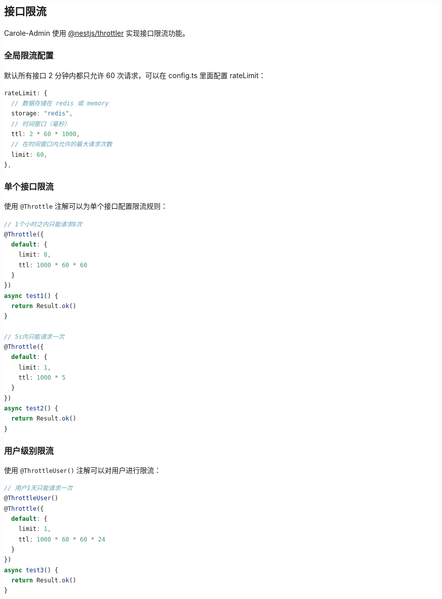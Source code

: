 ## 接口限流

Carole-Admin 使用 [@nestjs/throttler](https://docs.nestjs.com/security/rate-limiting#multiple-throttler-definitions) 实现接口限流功能。

### 全局限流配置

默认所有接口 2 分钟内都只允许 60 次请求，可以在 config.ts 里面配置 rateLimit：

```typescript
rateLimit: {
  // 数据存储在 redis 或 memory
  storage: "redis",
  // 时间窗口（毫秒）
  ttl: 2 * 60 * 1000,
  // 在时间窗口内允许的最大请求次数
  limit: 60,
},
```

### 单个接口限流

使用 `@Throttle` 注解可以为单个接口配置限流规则：

```typescript
// 1个小时之内只能请求8次
@Throttle({
  default: {
    limit: 8,
    ttl: 1000 * 60 * 60
  }
})
async test1() {
  return Result.ok()
}

// 5s内只能请求一次
@Throttle({
  default: {
    limit: 1,
    ttl: 1000 * 5
  }
})
async test2() {
  return Result.ok()
}
```

### 用户级别限流

使用 `@ThrottleUser()` 注解可以对用户进行限流：

```typescript
// 用户1天只能请求一次
@ThrottleUser()
@Throttle({
  default: {
    limit: 1,
    ttl: 1000 * 60 * 60 * 24
  }
})
async test3() {
  return Result.ok()
}
```
